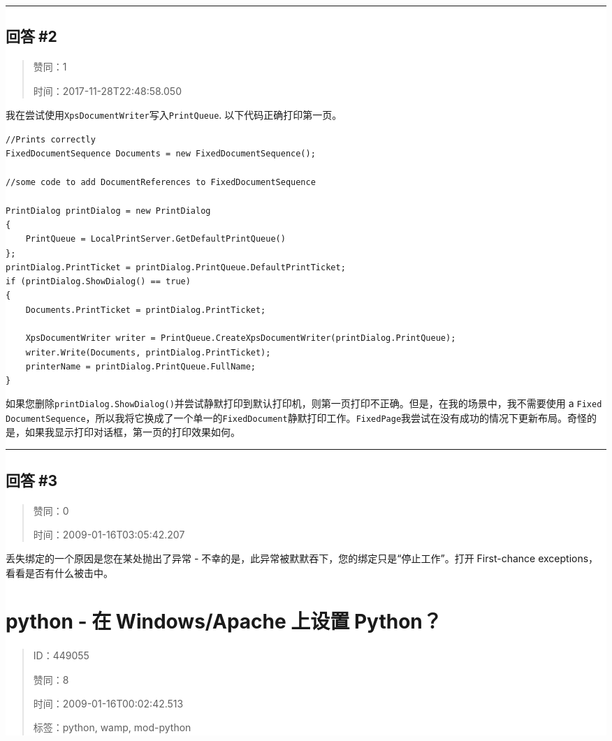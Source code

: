 * * *

## 回答 #2

> 赞同：1
> 
> 时间：2017-11-28T22:48:58.050

我在尝试使用`XpsDocumentWriter`写入`PrintQueue`. 以下代码正确打印第一页。

```
//Prints correctly
FixedDocumentSequence Documents = new FixedDocumentSequence();

//some code to add DocumentReferences to FixedDocumentSequence

PrintDialog printDialog = new PrintDialog
{
    PrintQueue = LocalPrintServer.GetDefaultPrintQueue() 
};
printDialog.PrintTicket = printDialog.PrintQueue.DefaultPrintTicket;
if (printDialog.ShowDialog() == true)
{
    Documents.PrintTicket = printDialog.PrintTicket;

    XpsDocumentWriter writer = PrintQueue.CreateXpsDocumentWriter(printDialog.PrintQueue);
    writer.Write(Documents, printDialog.PrintTicket);
    printerName = printDialog.PrintQueue.FullName;
} 
```

如果您删除`printDialog.ShowDialog()`并尝试静默打印到默认打印机，则第一页打印不正确。但是，在我的场景中，我不需要使用 a `FixedDocumentSequence`，所以我将它换成了一个单一的`FixedDocument`静默打印工作。`FixedPage`我尝试在没有成功的情况下更新布局。奇怪的是，如果我显示打印对话框，第一页的打印效果如何。

* * *

## 回答 #3

> 赞同：0
> 
> 时间：2009-01-16T03:05:42.207

丢失绑定的一个原因是您在某处抛出了异常 - 不幸的是，此异常被默默吞下，您的绑定只是“停止工作”。打开 First-chance exceptions，看看是否有什么被击中。

# python - 在 Windows/Apache 上设置 Python？

> ID：449055
> 
> 赞同：8
> 
> 时间：2009-01-16T00:02:42.513
> 
> 标签：python, wamp, mod-python
